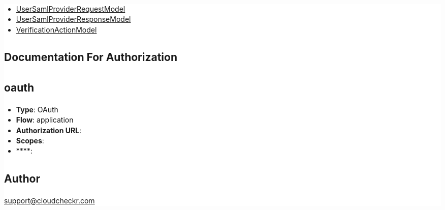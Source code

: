  - [UserSamlProviderRequestModel](docs/UserSamlProviderRequestModel.md)
 - [UserSamlProviderResponseModel](docs/UserSamlProviderResponseModel.md)
 - [VerificationActionModel](docs/VerificationActionModel.md)

## Documentation For Authorization


## oauth

- **Type**: OAuth
- **Flow**: application
- **Authorization URL**: 
- **Scopes**: 
 - ****: 


## Author

support@cloudcheckr.com
